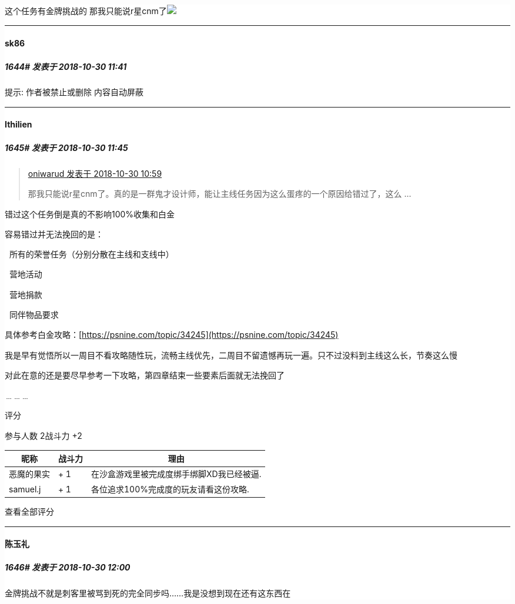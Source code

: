 这个任务有金牌挑战的</blockquote>
那我只能说r星cnm了<img src="https://static.saraba1st.com/image/smiley/face2017/001.png" referrerpolicy="no-referrer">

*****

####  sk86  
##### 1644#       发表于 2018-10-30 11:41

提示: 作者被禁止或删除 内容自动屏蔽

*****

####  Ithilien  
##### 1645#       发表于 2018-10-30 11:45

<blockquote><a href="httphttps://bbs.saraba1st.com/2b/forum.php?mod=redirect&amp;goto=findpost&amp;pid=41426966&amp;ptid=1645555" target="_blank">oniwarud 发表于 2018-10-30 10:59</a>

那我只能说r星cnm了。真的是一群鬼才设计师，能让主线任务因为这么蛋疼的一个原因给错过了，这么 ...</blockquote>
错过这个任务倒是真的不影响100%收集和白金

容易错过并无法挽回的是：

  所有的荣誉任务（分别分散在主线和支线中）

  营地活动

  营地捐款

  同伴物品要求

具体参考白金攻略：[https://psnine.com/topic/34245](https://psnine.com/topic/34245)

我是早有觉悟所以一周目不看攻略随性玩，流畅主线优先，二周目不留遗憾再玩一遍。只不过没料到主线这么长，节奏这么慢

对此在意的还是要尽早参考一下攻略，第四章结束一些要素后面就无法挽回了

﹍﹍﹍

评分

 参与人数 2战斗力 +2

|昵称|战斗力|理由|
|----|---|---|
| 恶魔的果实| + 1|在沙盒游戏里被完成度绑手绑脚XD我已经被逼.|
| samuel.j| + 1|各位追求100%完成度的玩友请看这份攻略.|

查看全部评分

*****

####  陈玉礼  
##### 1646#       发表于 2018-10-30 12:00

金牌挑战不就是刺客里被骂到死的完全同步吗……我是没想到现在还有这东西在
